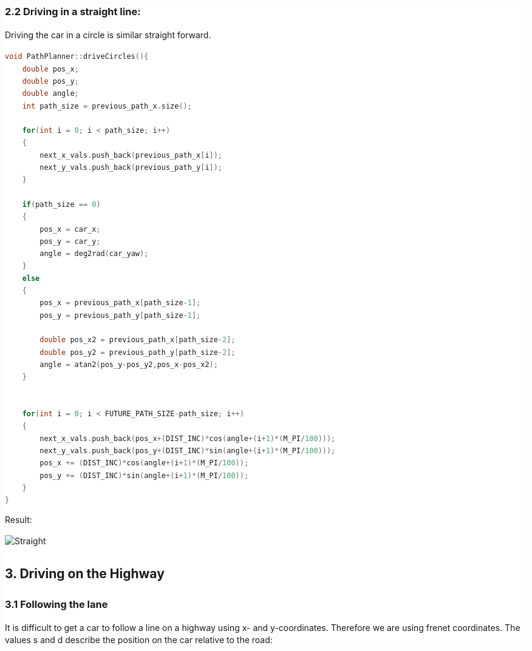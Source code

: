 ### 2.2 Driving in a straight line:

Driving the car in a circle is similar straight forward. 

```C
void PathPlanner::driveCircles(){
	double pos_x;
	double pos_y;
	double angle;
	int path_size = previous_path_x.size();

	for(int i = 0; i < path_size; i++)
	{
		next_x_vals.push_back(previous_path_x[i]);
		next_y_vals.push_back(previous_path_y[i]);
	}

	if(path_size == 0)
	{
		pos_x = car_x;
		pos_y = car_y;
		angle = deg2rad(car_yaw);
	}
	else
	{
		pos_x = previous_path_x[path_size-1];
		pos_y = previous_path_y[path_size-1];

		double pos_x2 = previous_path_x[path_size-2];
		double pos_y2 = previous_path_y[path_size-2];
		angle = atan2(pos_y-pos_y2,pos_x-pos_x2);
	}


	for(int i = 0; i < FUTURE_PATH_SIZE-path_size; i++)
	{    
		next_x_vals.push_back(pos_x+(DIST_INC)*cos(angle+(i+1)*(M_PI/100)));
		next_y_vals.push_back(pos_y+(DIST_INC)*sin(angle+(i+1)*(M_PI/100)));
		pos_x += (DIST_INC)*cos(angle+(i+1)*(M_PI/100));
		pos_y += (DIST_INC)*sin(angle+(i+1)*(M_PI/100));
	}
}
```

Result:

![Straight](img/Circle.gif) 

## 3. Driving on the Highway

### 3.1 Following the lane 
It is difficult to get a car to follow a line on a highway using x- and y-coordinates. Therefore we are using frenet coordinates. The values s and d describe the position on the car relative to the road:
